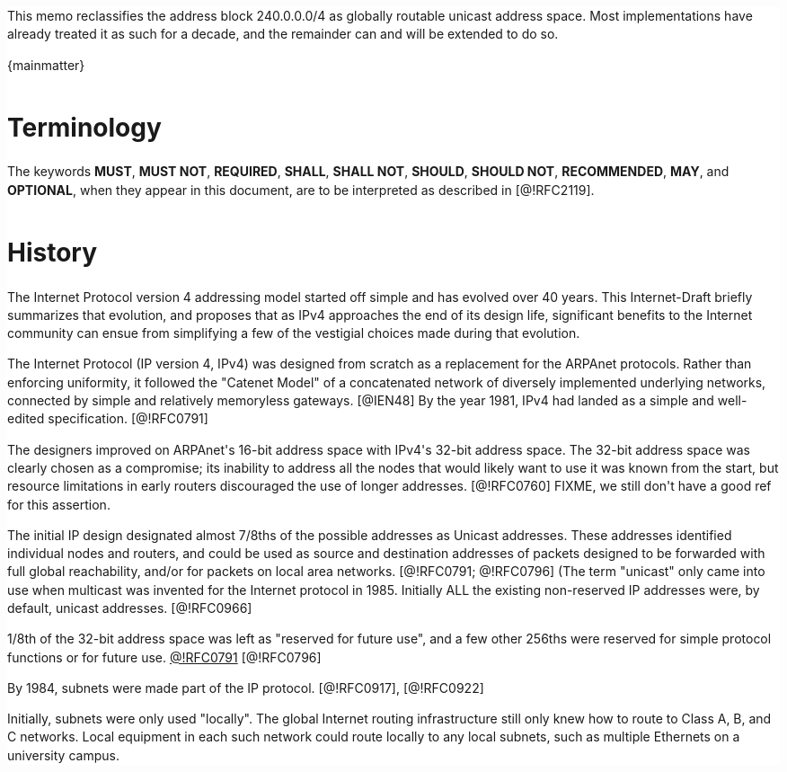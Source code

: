 This memo reclassifies the address block 240.0.0.0/4 as globally
routable unicast address space.  Most implementations have already
treated it as such for a decade, and the remainder can and will be
extended to do so.
 	
{mainmatter}

# Terminology

The keywords **MUST**, **MUST NOT**, **REQUIRED**, **SHALL**, **SHALL NOT**, **SHOULD**, **SHOULD NOT**, **RECOMMENDED**, **MAY**, and **OPTIONAL**, when they appear in this document, are to be interpreted as described in [@!RFC2119].

# History

The Internet Protocol version 4 addressing model started off simple
and has evolved over 40 years.  This Internet-Draft briefly summarizes
that evolution, and proposes that as IPv4 approaches the end of its
design life, significant benefits to the Internet community can ensue
from simplifying a few of the vestigial choices made during that
evolution.

The Internet Protocol (IP version 4, IPv4) was designed from scratch
as a replacement for the ARPAnet protocols.  Rather than enforcing
uniformity, it followed the "Catenet Model" of a concatenated network
of diversely implemented underlying networks, connected by simple and
relatively memoryless gateways. [@IEN48] By the year 1981, IPv4 had landed
as a simple and well-edited specification. [@!RFC0791]

The designers improved on
ARPAnet's 16-bit address space with IPv4's 32-bit address space.  The
32-bit address space was clearly chosen as a compromise; its inability
to address all the nodes that would likely want to use it was known
from the start, but resource limitations in early routers discouraged
the use of longer addresses. [@!RFC0760]  FIXME, we still don't have a good
ref for this assertion.

The initial IP design designated almost 7/8ths of the possible
addresses as Unicast addresses.  These addresses identified individual
nodes and routers, and could be used as source and destination addresses
of packets designed to be forwarded with full global reachability,
and/or for packets on local area networks. [@!RFC0791; @!RFC0796]  (The
term "unicast" only came into use when multicast was invented for the
Internet protocol in 1985.  Initially ALL the existing non-reserved IP
addresses were, by default, unicast addresses.  [@!RFC0966]

1/8th of the 32-bit address space was left as "reserved for future
use", and a few other 256ths were reserved for simple protocol
functions or for future use.  [@!RFC0791](#3.2) [@!RFC0796]

By 1984, subnets were made part of the IP protocol.  [@!RFC0917], [@!RFC0922] 

Initially, subnets were only used "locally".  The global
Internet routing infrastructure still only knew how to route to Class
A, B, and C networks.  Local equipment in each such network could route
locally to any local subnets, such as multiple Ethernets on a university
campus.
